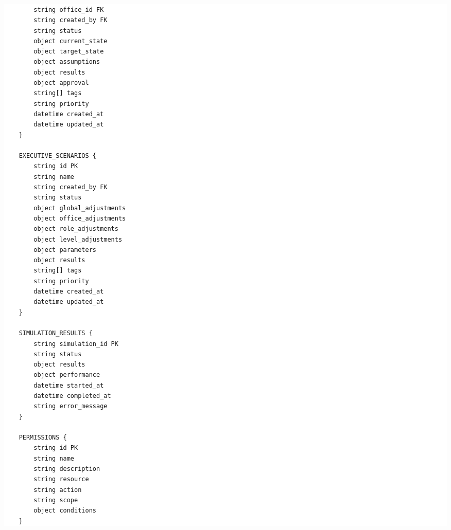 ```mermaid
        string office_id FK
        string created_by FK
        string status
        object current_state
        object target_state
        object assumptions
        object results
        object approval
        string[] tags
        string priority
        datetime created_at
        datetime updated_at
    }
    
    EXECUTIVE_SCENARIOS {
        string id PK
        string name
        string created_by FK
        string status
        object global_adjustments
        object office_adjustments
        object role_adjustments
        object level_adjustments
        object parameters
        object results
        string[] tags
        string priority
        datetime created_at
        datetime updated_at
    }
    
    SIMULATION_RESULTS {
        string simulation_id PK
        string status
        object results
        object performance
        datetime started_at
        datetime completed_at
        string error_message
    }
    
    PERMISSIONS {
        string id PK
        string name
        string description
        string resource
        string action
        string scope
        object conditions
    }
```
